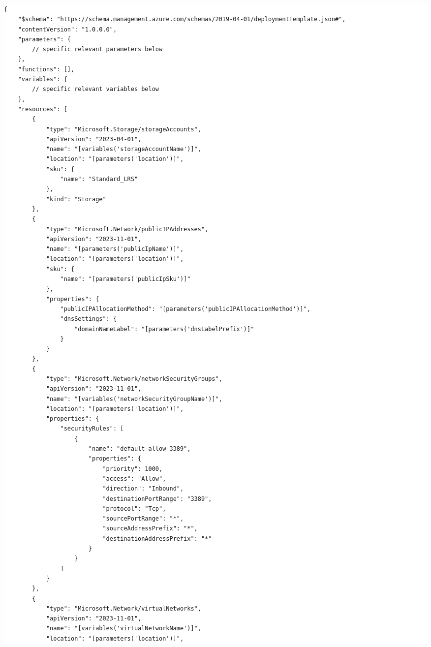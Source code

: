     {
        "$schema": "https://schema.management.azure.com/schemas/2019-04-01/deploymentTemplate.json#",
        "contentVersion": "1.0.0.0",
        "parameters": {
            // specific relevant parameters below
        },
        "functions": [],
        "variables": {
            // specific relevant variables below
        },
        "resources": [
            {
                "type": "Microsoft.Storage/storageAccounts",
                "apiVersion": "2023-04-01",
                "name": "[variables('storageAccountName')]",
                "location": "[parameters('location')]",
                "sku": {
                    "name": "Standard_LRS"
                },
                "kind": "Storage"
            },
            {
                "type": "Microsoft.Network/publicIPAddresses",
                "apiVersion": "2023-11-01",
                "name": "[parameters('publicIpName')]",
                "location": "[parameters('location')]",
                "sku": {
                    "name": "[parameters('publicIpSku')]"
                },
                "properties": {
                    "publicIPAllocationMethod": "[parameters('publicIPAllocationMethod')]",
                    "dnsSettings": {
                        "domainNameLabel": "[parameters('dnsLabelPrefix')]"
                    }
                }
            },
            {
                "type": "Microsoft.Network/networkSecurityGroups",
                "apiVersion": "2023-11-01",
                "name": "[variables('networkSecurityGroupName')]",
                "location": "[parameters('location')]",
                "properties": {
                    "securityRules": [
                        {
                            "name": "default-allow-3389",
                            "properties": {
                                "priority": 1000,
                                "access": "Allow",
                                "direction": "Inbound",
                                "destinationPortRange": "3389",
                                "protocol": "Tcp",
                                "sourcePortRange": "*",
                                "sourceAddressPrefix": "*",
                                "destinationAddressPrefix": "*"
                            }
                        }
                    ]
                }
            },
            {
                "type": "Microsoft.Network/virtualNetworks",
                "apiVersion": "2023-11-01",
                "name": "[variables('virtualNetworkName')]",
                "location": "[parameters('location')]",